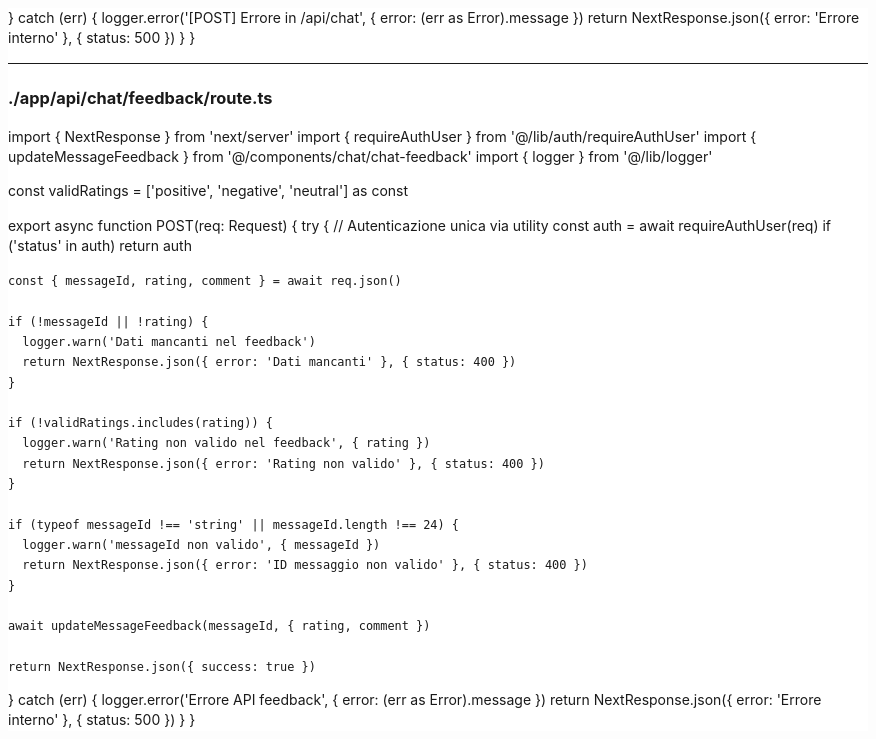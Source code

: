   } catch (err) {
    logger.error('[POST] Errore in /api/chat', { error: (err as Error).message })
    return NextResponse.json({ error: 'Errore interno' }, { status: 500 })
  }
}

---
### ./app/api/chat/feedback/route.ts

import { NextResponse } from 'next/server'
import { requireAuthUser } from '@/lib/auth/requireAuthUser'
import { updateMessageFeedback } from '@/components/chat/chat-feedback'
import { logger } from '@/lib/logger'

const validRatings = ['positive', 'negative', 'neutral'] as const

export async function POST(req: Request) {
  try {
    // Autenticazione unica via utility
    const auth = await requireAuthUser(req)
    if ('status' in auth) return auth

    const { messageId, rating, comment } = await req.json()

    if (!messageId || !rating) {
      logger.warn('Dati mancanti nel feedback')
      return NextResponse.json({ error: 'Dati mancanti' }, { status: 400 })
    }

    if (!validRatings.includes(rating)) {
      logger.warn('Rating non valido nel feedback', { rating })
      return NextResponse.json({ error: 'Rating non valido' }, { status: 400 })
    }

    if (typeof messageId !== 'string' || messageId.length !== 24) {
      logger.warn('messageId non valido', { messageId })
      return NextResponse.json({ error: 'ID messaggio non valido' }, { status: 400 })
    }

    await updateMessageFeedback(messageId, { rating, comment })

    return NextResponse.json({ success: true })
  } catch (err) {
    logger.error('Errore API feedback', { error: (err as Error).message })
    return NextResponse.json({ error: 'Errore interno' }, { status: 500 })
  }
}
